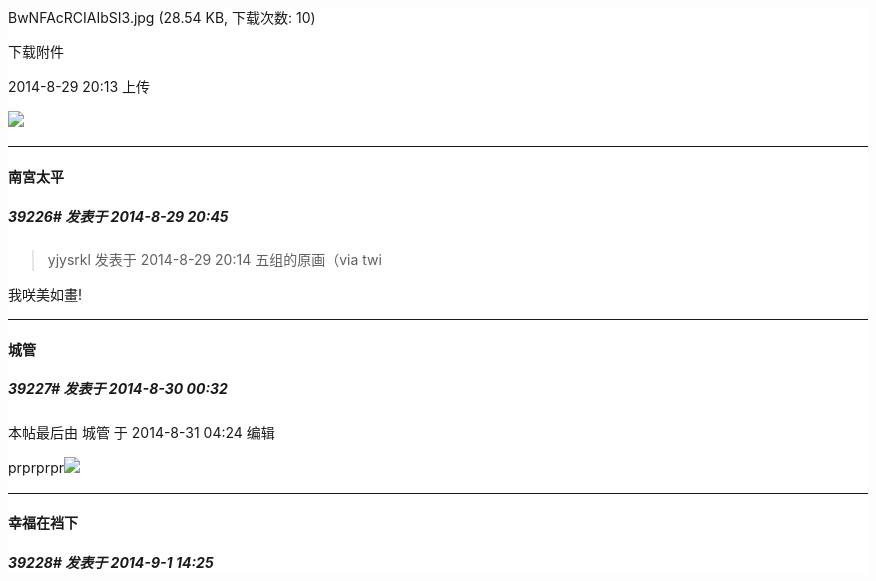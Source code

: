 


BwNFAcRCIAIbSI3.jpg
(28.54 KB, 下载次数: 10)




下载附件


2014-8-29 20:13 上传









<img src="http://img.saraba1st.com/forum/201408/29/201358hia1uri6iiruur5t.jpg" referrerpolicy="no-referrer">












*****

####  南宮太平  
##### 39226#       发表于 2014-8-29 20:45



<blockquote>yjysrkl 发表于 2014-8-29 20:14
五组的原画（via twi</blockquote>
我咲美如畫!







*****

####  城管  
##### 39227#       发表于 2014-8-30 00:32



 本帖最后由 城管 于 2014-8-31 04:24 编辑 

prprprpr<img src="https://static.saraba1st.com/image/smiley/face/33.gif" referrerpolicy="no-referrer">







*****

####  幸福在裆下  
##### 39228#       发表于 2014-9-1 14:25
